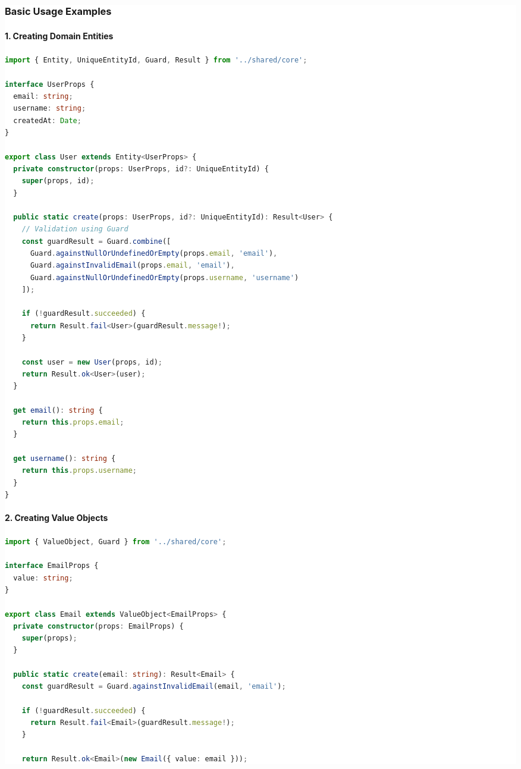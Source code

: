 ### Basic Usage Examples

#### 1. Creating Domain Entities
```typescript
import { Entity, UniqueEntityId, Guard, Result } from '../shared/core';

interface UserProps {
  email: string;
  username: string;
  createdAt: Date;
}

export class User extends Entity<UserProps> {
  private constructor(props: UserProps, id?: UniqueEntityId) {
    super(props, id);
  }

  public static create(props: UserProps, id?: UniqueEntityId): Result<User> {
    // Validation using Guard
    const guardResult = Guard.combine([
      Guard.againstNullOrUndefinedOrEmpty(props.email, 'email'),
      Guard.againstInvalidEmail(props.email, 'email'),
      Guard.againstNullOrUndefinedOrEmpty(props.username, 'username')
    ]);

    if (!guardResult.succeeded) {
      return Result.fail<User>(guardResult.message!);
    }

    const user = new User(props, id);
    return Result.ok<User>(user);
  }

  get email(): string {
    return this.props.email;
  }

  get username(): string {
    return this.props.username;
  }
}
```

#### 2. Creating Value Objects
```typescript
import { ValueObject, Guard } from '../shared/core';

interface EmailProps {
  value: string;
}

export class Email extends ValueObject<EmailProps> {
  private constructor(props: EmailProps) {
    super(props);
  }

  public static create(email: string): Result<Email> {
    const guardResult = Guard.againstInvalidEmail(email, 'email');
    
    if (!guardResult.succeeded) {
      return Result.fail<Email>(guardResult.message!);
    }

    return Result.ok<Email>(new Email({ value: email }));
```
